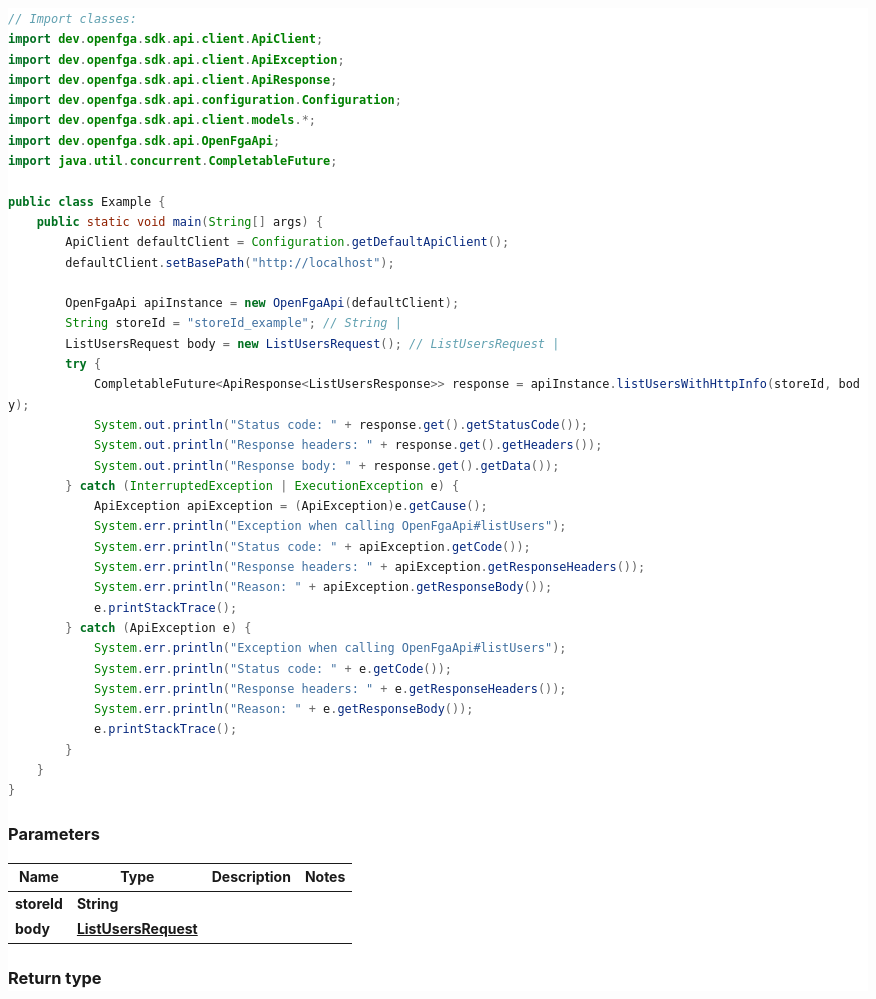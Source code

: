 ```java
// Import classes:
import dev.openfga.sdk.api.client.ApiClient;
import dev.openfga.sdk.api.client.ApiException;
import dev.openfga.sdk.api.client.ApiResponse;
import dev.openfga.sdk.api.configuration.Configuration;
import dev.openfga.sdk.api.client.models.*;
import dev.openfga.sdk.api.OpenFgaApi;
import java.util.concurrent.CompletableFuture;

public class Example {
    public static void main(String[] args) {
        ApiClient defaultClient = Configuration.getDefaultApiClient();
        defaultClient.setBasePath("http://localhost");

        OpenFgaApi apiInstance = new OpenFgaApi(defaultClient);
        String storeId = "storeId_example"; // String | 
        ListUsersRequest body = new ListUsersRequest(); // ListUsersRequest | 
        try {
            CompletableFuture<ApiResponse<ListUsersResponse>> response = apiInstance.listUsersWithHttpInfo(storeId, body);
            System.out.println("Status code: " + response.get().getStatusCode());
            System.out.println("Response headers: " + response.get().getHeaders());
            System.out.println("Response body: " + response.get().getData());
        } catch (InterruptedException | ExecutionException e) {
            ApiException apiException = (ApiException)e.getCause();
            System.err.println("Exception when calling OpenFgaApi#listUsers");
            System.err.println("Status code: " + apiException.getCode());
            System.err.println("Response headers: " + apiException.getResponseHeaders());
            System.err.println("Reason: " + apiException.getResponseBody());
            e.printStackTrace();
        } catch (ApiException e) {
            System.err.println("Exception when calling OpenFgaApi#listUsers");
            System.err.println("Status code: " + e.getCode());
            System.err.println("Response headers: " + e.getResponseHeaders());
            System.err.println("Reason: " + e.getResponseBody());
            e.printStackTrace();
        }
    }
}
```

### Parameters


| Name | Type | Description  | Notes |
|------------- | ------------- | ------------- | -------------|
| **storeId** | **String**|  | |
| **body** | [**ListUsersRequest**](ListUsersRequest.md)|  | |

### Return type
